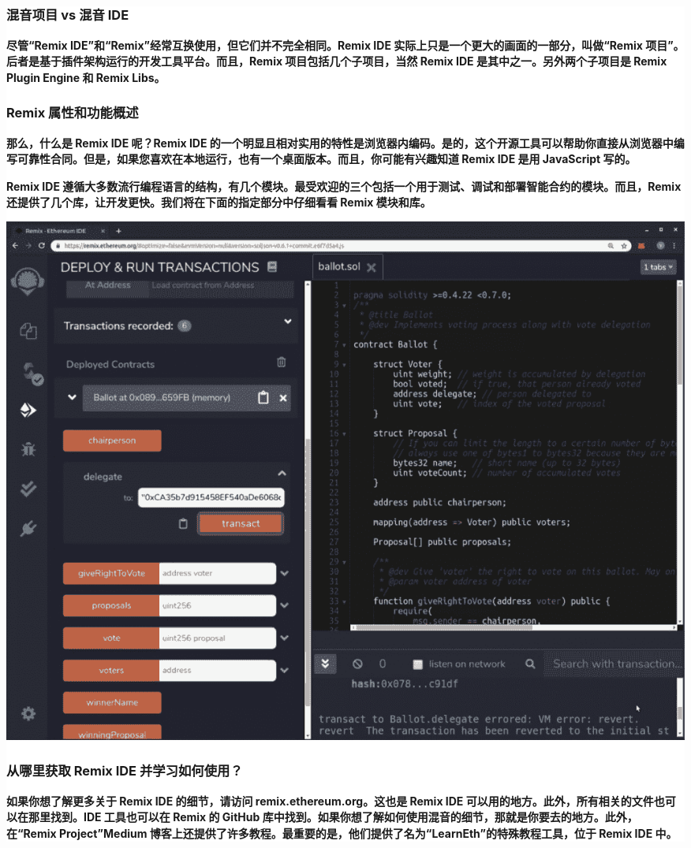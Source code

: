 ### **混音项目 vs 混音 IDE**

**尽管“Remix IDE”和“Remix”经常互换使用，但它们并不完全相同。Remix IDE 实际上只是一个更大的画面的一部分，叫做“Remix 项目”。后者是基于插件架构运行的开发工具平台。而且，Remix 项目包括几个子项目，当然 Remix IDE 是其中之一。另外两个子项目是 Remix Plugin Engine 和 Remix Libs。**

### **Remix 属性和功能概述**

**那么，什么是 Remix IDE 呢？Remix IDE 的一个明显且相对实用的特性是浏览器内编码。是的，这个开源工具可以帮助你直接从浏览器中编写可靠性合同。但是，如果您喜欢在本地运行，也有一个桌面版本。而且，你可能有兴趣知道 Remix IDE 是用 JavaScript 写的。**

**Remix IDE 遵循大多数流行编程语言的结构，有几个模块。最受欢迎的三个包括一个用于测试、调试和部署智能合约的模块。而且，Remix 还提供了几个库，让开发更快。我们将在下面的指定部分中仔细看看 Remix 模块和库。**

**![](img/03b43c8d4829bf6886d23b4a71790080.png)**

### **从哪里获取 Remix IDE 并学习如何使用？**

**如果你想了解更多关于 Remix IDE 的细节，请访问 remix.ethereum.org。这也是 Remix IDE 可以用的地方。此外，所有相关的文件也可以在那里找到。IDE 工具也可以在 Remix 的 GitHub 库中找到。如果你想了解如何使用混音的细节，那就是你要去的地方。此外，在“Remix Project”Medium 博客上还提供了许多教程。最重要的是，他们提供了名为“LearnEth”的特殊教程工具，位于 Remix IDE 中。**
